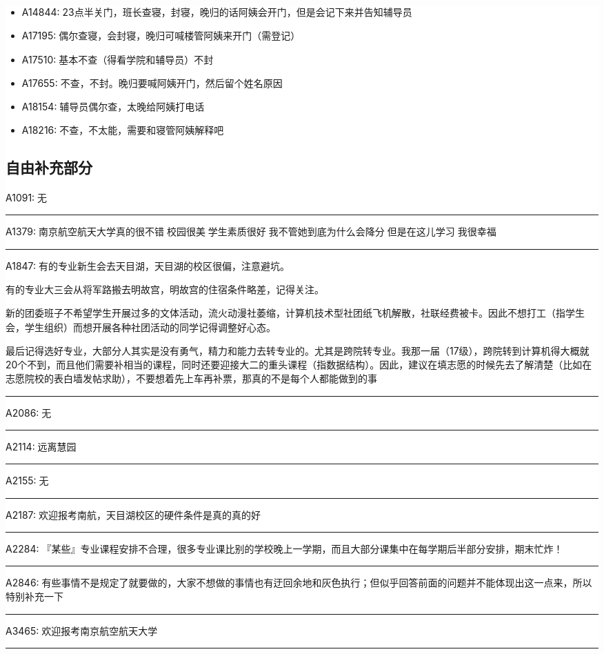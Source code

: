 - A14844: 23点半关门，班长查寝，封寝，晚归的话阿姨会开门，但是会记下来并告知辅导员

- A17195: 偶尔查寝，会封寝，晚归可喊楼管阿姨来开门（需登记）

- A17510: 基本不查（得看学院和辅导员）不封

- A17655: 不查，不封。晚归要喊阿姨开门，然后留个姓名原因

- A18154: 辅导员偶尔查，太晚给阿姨打电话

- A18216: 不查，不太能，需要和寝管阿姨解释吧

## 自由补充部分

A1091: 无

***

A1379: 南京航空航天大学真的很不错 校园很美 学生素质很好 我不管她到底为什么会降分 但是在这儿学习 我很幸福

***

A1847: 有的专业新生会去天目湖，天目湖的校区很偏，注意避坑。

有的专业大三会从将军路搬去明故宫，明故宫的住宿条件略差，记得关注。

新的团委班子不希望学生开展过多的文体活动，流火动漫社萎缩，计算机技术型社团纸飞机解散，社联经费被卡。因此不想打工（指学生会，学生组织）而想开展各种社团活动的同学记得调整好心态。

最后记得选好专业，大部分人其实是没有勇气，精力和能力去转专业的。尤其是跨院转专业。我那一届（17级），跨院转到计算机得大概就20个不到，而且他们需要补相当的课程，同时还要迎接大二的重头课程（指数据结构）。因此，建议在填志愿的时候先去了解清楚（比如在志愿院校的表白墙发帖求助），不要想着先上车再补票，那真的不是每个人都能做到的事

***

A2086: 无

***

A2114: 远离慧园

***

A2155: 无

***

A2187: 欢迎报考南航，天目湖校区的硬件条件是真的真的好

***

A2284: 『某些』专业课程安排不合理，很多专业课比别的学校晚上一学期，而且大部分课集中在每学期后半部分安排，期末忙炸！

***

A2846: 有些事情不是规定了就要做的，大家不想做的事情也有迂回余地和灰色执行；但似乎回答前面的问题并不能体现出这一点来，所以特别补充一下

***

A3465: 欢迎报考南京航空航天大学

***

